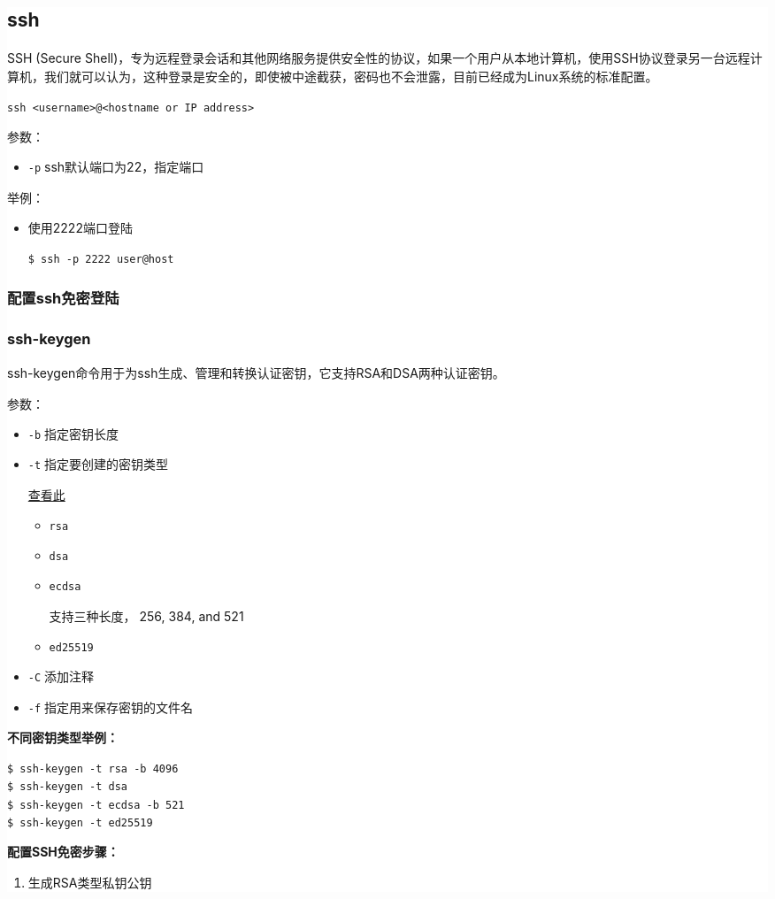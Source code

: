## ssh

SSH  (Secure Shell)，专为远程登录会话和其他网络服务提供安全性的协议，如果一个用户从本地计算机，使用SSH协议登录另一台远程计算机，我们就可以认为，这种登录是安全的，即使被中途截获，密码也不会泄露，目前已经成为Linux系统的标准配置。

```
ssh <username>@<hostname or IP address>
```

参数：

- `-p` ssh默认端口为22，指定端口

举例：

- 使用2222端口登陆

  ```
  $ ssh -p 2222 user@host
  ```

### 配置ssh免密登陆

### ssh-keygen

ssh-keygen命令用于为ssh生成、管理和转换认证密钥，它支持RSA和DSA两种认证密钥。

参数：

- `-b` 指定密钥长度

- `-t` 指定要创建的密钥类型

  [查看此](https://www.ssh.com/academy/ssh/keygen)

  - `rsa`

  - `dsa`

  - `ecdsa`

    支持三种长度， 256, 384, and 521 

  - `ed25519`

- `-C` 添加注释

- `-f` 指定用来保存密钥的文件名

**不同密钥类型举例：**

```
$ ssh-keygen -t rsa -b 4096
$ ssh-keygen -t dsa 
$ ssh-keygen -t ecdsa -b 521
$ ssh-keygen -t ed25519
```

**配置SSH免密步骤：**

1. 生成RSA类型私钥公钥
